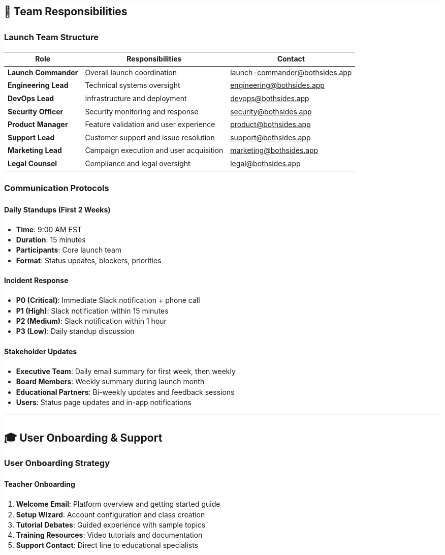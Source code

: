 
## 👥 Team Responsibilities

### **Launch Team Structure**

| Role | Responsibilities | Contact |
|------|-----------------|---------|
| **Launch Commander** | Overall launch coordination | launch-commander@bothsides.app |
| **Engineering Lead** | Technical systems oversight | engineering@bothsides.app |
| **DevOps Lead** | Infrastructure and deployment | devops@bothsides.app |
| **Security Officer** | Security monitoring and response | security@bothsides.app |
| **Product Manager** | Feature validation and user experience | product@bothsides.app |
| **Support Lead** | Customer support and issue resolution | support@bothsides.app |
| **Marketing Lead** | Campaign execution and user acquisition | marketing@bothsides.app |
| **Legal Counsel** | Compliance and legal oversight | legal@bothsides.app |

### **Communication Protocols**

#### **Daily Standups** (First 2 Weeks)
- **Time**: 9:00 AM EST
- **Duration**: 15 minutes
- **Participants**: Core launch team
- **Format**: Status updates, blockers, priorities

#### **Incident Response**
- **P0 (Critical)**: Immediate Slack notification + phone call
- **P1 (High)**: Slack notification within 15 minutes
- **P2 (Medium)**: Slack notification within 1 hour
- **P3 (Low)**: Daily standup discussion

#### **Stakeholder Updates**
- **Executive Team**: Daily email summary for first week, then weekly
- **Board Members**: Weekly summary during launch month
- **Educational Partners**: Bi-weekly updates and feedback sessions
- **Users**: Status page updates and in-app notifications

---

## 🎓 User Onboarding & Support

### **User Onboarding Strategy**

#### **Teacher Onboarding**
1. **Welcome Email**: Platform overview and getting started guide
2. **Setup Wizard**: Account configuration and class creation
3. **Tutorial Debates**: Guided experience with sample topics
4. **Training Resources**: Video tutorials and documentation
5. **Support Contact**: Direct line to educational specialists
